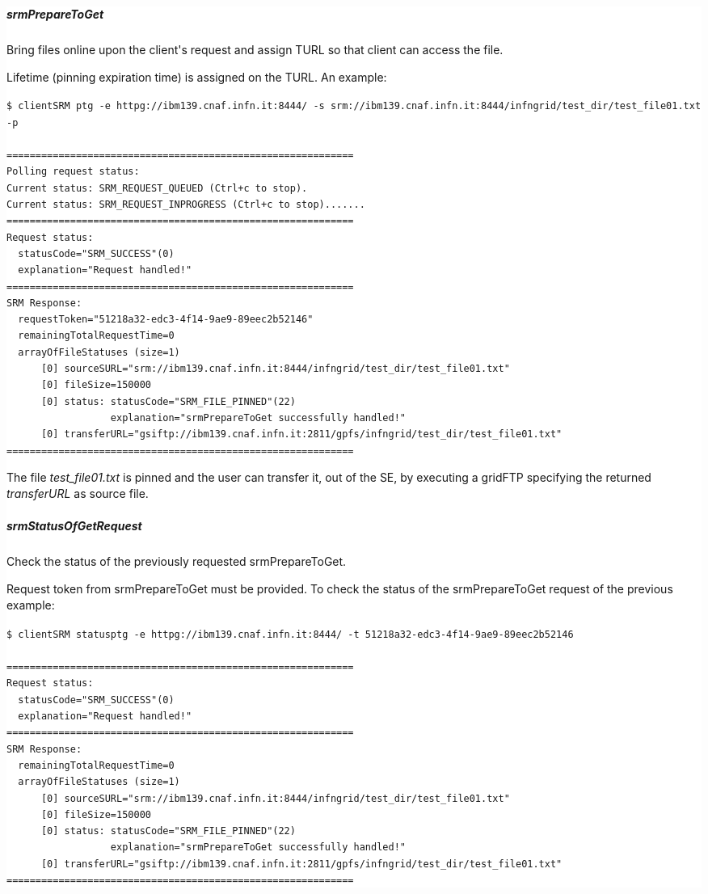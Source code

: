 ##### srmPrepareToGet <a name="srmPrepareToGet">&nbsp;</a>

Bring files online upon the client's request and assign TURL so that client can access the file. 

Lifetime (pinning expiration time) is assigned on the TURL. An example:

	$ clientSRM ptg -e httpg://ibm139.cnaf.infn.it:8444/ -s srm://ibm139.cnaf.infn.it:8444/infngrid/test_dir/test_file01.txt -p
	
	============================================================
	Polling request status:
	Current status: SRM_REQUEST_QUEUED (Ctrl+c to stop).
	Current status: SRM_REQUEST_INPROGRESS (Ctrl+c to stop).......
	============================================================
	Request status:
	  statusCode="SRM_SUCCESS"(0)
	  explanation="Request handled!"
	============================================================
	SRM Response:
	  requestToken="51218a32-edc3-4f14-9ae9-89eec2b52146"
	  remainingTotalRequestTime=0
	  arrayOfFileStatuses (size=1)
	      [0] sourceSURL="srm://ibm139.cnaf.infn.it:8444/infngrid/test_dir/test_file01.txt"
	      [0] fileSize=150000
	      [0] status: statusCode="SRM_FILE_PINNED"(22)
	                  explanation="srmPrepareToGet successfully handled!"
	      [0] transferURL="gsiftp://ibm139.cnaf.infn.it:2811/gpfs/infngrid/test_dir/test_file01.txt"
	============================================================

The file *test\_file01.txt* is pinned and the user can transfer it, out of the SE, by executing a gridFTP specifying the returned *transferURL* as source file.

##### srmStatusOfGetRequest <a name="srmStatusOfGetRequest">&nbsp;</a>

Check the status of the previously requested srmPrepareToGet. 

Request token from srmPrepareToGet must be provided. To check the status of the srmPrepareToGet request of the previous example:

	$ clientSRM statusptg -e httpg://ibm139.cnaf.infn.it:8444/ -t 51218a32-edc3-4f14-9ae9-89eec2b52146
	
	============================================================
	Request status:
	  statusCode="SRM_SUCCESS"(0)
	  explanation="Request handled!"
	============================================================
	SRM Response:
	  remainingTotalRequestTime=0
	  arrayOfFileStatuses (size=1)
	      [0] sourceSURL="srm://ibm139.cnaf.infn.it:8444/infngrid/test_dir/test_file01.txt"
	      [0] fileSize=150000
	      [0] status: statusCode="SRM_FILE_PINNED"(22)
	                  explanation="srmPrepareToGet successfully handled!"
	      [0] transferURL="gsiftp://ibm139.cnaf.infn.it:2811/gpfs/infngrid/test_dir/test_file01.txt"
	============================================================
